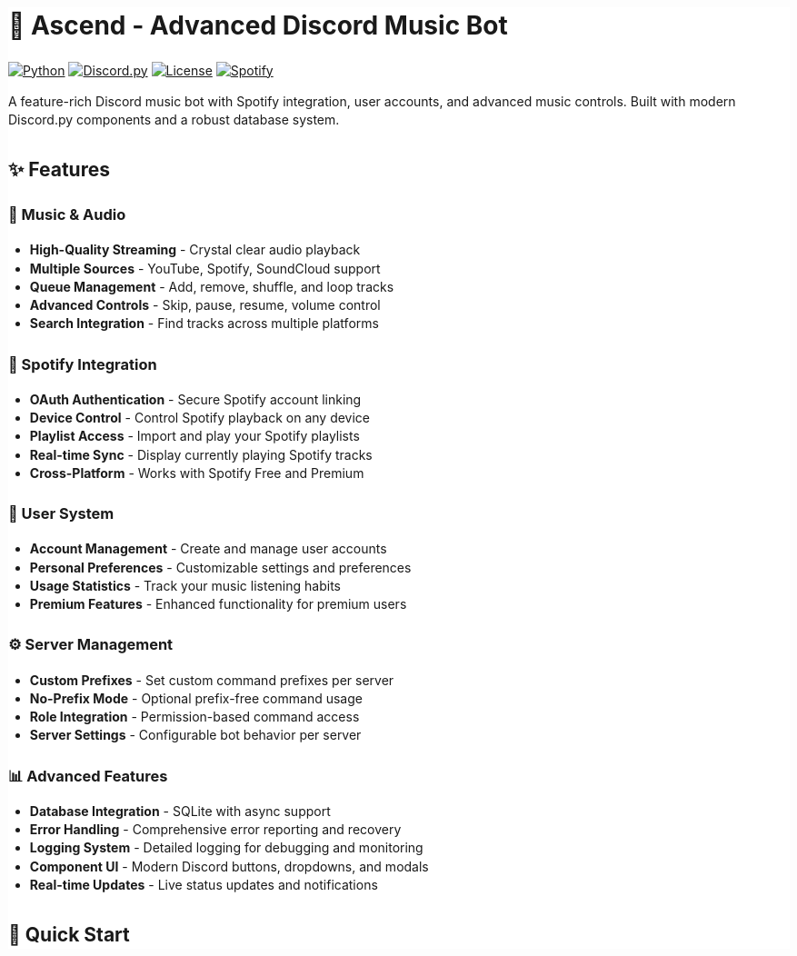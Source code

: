 # 🎵 Ascend - Advanced Discord Music Bot

[![Python](https://img.shields.io/badge/Python-3.9+-blue.svg)](https://python.org)
[![Discord.py](https://img.shields.io/badge/discord.py-2.6.3+-green.svg)](https://discordpy.readthedocs.io/)
[![License](https://img.shields.io/badge/License-MIT-yellow.svg)](LICENSE)
[![Spotify](https://img.shields.io/badge/Spotify-Integration-1DB954.svg)](https://developer.spotify.com/)

A feature-rich Discord music bot with Spotify integration, user accounts, and advanced music controls. Built with modern Discord.py components and a robust database system.

## ✨ Features

### 🎵 Music & Audio
- **High-Quality Streaming** - Crystal clear audio playback
- **Multiple Sources** - YouTube, Spotify, SoundCloud support
- **Queue Management** - Add, remove, shuffle, and loop tracks
- **Advanced Controls** - Skip, pause, resume, volume control
- **Search Integration** - Find tracks across multiple platforms

### 🔗 Spotify Integration
- **OAuth Authentication** - Secure Spotify account linking
- **Device Control** - Control Spotify playback on any device
- **Playlist Access** - Import and play your Spotify playlists
- **Real-time Sync** - Display currently playing Spotify tracks
- **Cross-Platform** - Works with Spotify Free and Premium

### 👤 User System
- **Account Management** - Create and manage user accounts
- **Personal Preferences** - Customizable settings and preferences
- **Usage Statistics** - Track your music listening habits
- **Premium Features** - Enhanced functionality for premium users

### ⚙️ Server Management
- **Custom Prefixes** - Set custom command prefixes per server
- **No-Prefix Mode** - Optional prefix-free command usage
- **Role Integration** - Permission-based command access
- **Server Settings** - Configurable bot behavior per server

### 📊 Advanced Features
- **Database Integration** - SQLite with async support
- **Error Handling** - Comprehensive error reporting and recovery
- **Logging System** - Detailed logging for debugging and monitoring
- **Component UI** - Modern Discord buttons, dropdowns, and modals
- **Real-time Updates** - Live status updates and notifications

## 🚀 Quick Start

